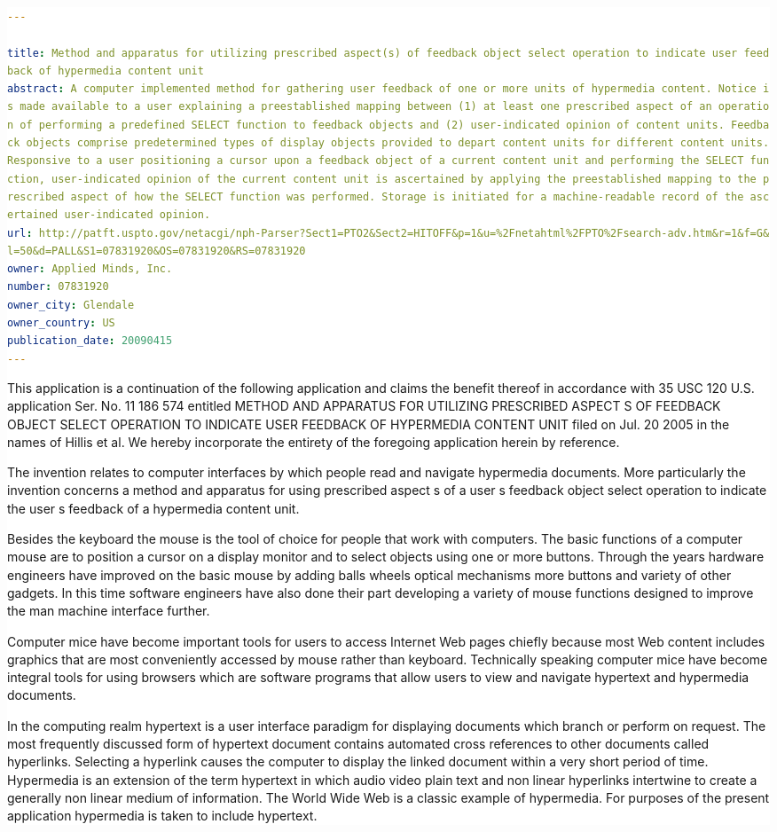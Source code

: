 ```yaml
---

title: Method and apparatus for utilizing prescribed aspect(s) of feedback object select operation to indicate user feedback of hypermedia content unit
abstract: A computer implemented method for gathering user feedback of one or more units of hypermedia content. Notice is made available to a user explaining a preestablished mapping between (1) at least one prescribed aspect of an operation of performing a predefined SELECT function to feedback objects and (2) user-indicated opinion of content units. Feedback objects comprise predetermined types of display objects provided to depart content units for different content units. Responsive to a user positioning a cursor upon a feedback object of a current content unit and performing the SELECT function, user-indicated opinion of the current content unit is ascertained by applying the preestablished mapping to the prescribed aspect of how the SELECT function was performed. Storage is initiated for a machine-readable record of the ascertained user-indicated opinion.
url: http://patft.uspto.gov/netacgi/nph-Parser?Sect1=PTO2&Sect2=HITOFF&p=1&u=%2Fnetahtml%2FPTO%2Fsearch-adv.htm&r=1&f=G&l=50&d=PALL&S1=07831920&OS=07831920&RS=07831920
owner: Applied Minds, Inc.
number: 07831920
owner_city: Glendale
owner_country: US
publication_date: 20090415
---
```

This application is a continuation of the following application and claims the benefit thereof in accordance with 35 USC 120 U.S. application Ser. No. 11 186 574 entitled METHOD AND APPARATUS FOR UTILIZING PRESCRIBED ASPECT S OF FEEDBACK OBJECT SELECT OPERATION TO INDICATE USER FEEDBACK OF HYPERMEDIA CONTENT UNIT filed on Jul. 20 2005 in the names of Hillis et al. We hereby incorporate the entirety of the foregoing application herein by reference.

The invention relates to computer interfaces by which people read and navigate hypermedia documents. More particularly the invention concerns a method and apparatus for using prescribed aspect s of a user s feedback object select operation to indicate the user s feedback of a hypermedia content unit.

Besides the keyboard the mouse is the tool of choice for people that work with computers. The basic functions of a computer mouse are to position a cursor on a display monitor and to select objects using one or more buttons. Through the years hardware engineers have improved on the basic mouse by adding balls wheels optical mechanisms more buttons and variety of other gadgets. In this time software engineers have also done their part developing a variety of mouse functions designed to improve the man machine interface further.

Computer mice have become important tools for users to access Internet Web pages chiefly because most Web content includes graphics that are most conveniently accessed by mouse rather than keyboard. Technically speaking computer mice have become integral tools for using browsers which are software programs that allow users to view and navigate hypertext and hypermedia documents.

In the computing realm hypertext is a user interface paradigm for displaying documents which branch or perform on request. The most frequently discussed form of hypertext document contains automated cross references to other documents called hyperlinks. Selecting a hyperlink causes the computer to display the linked document within a very short period of time. Hypermedia is an extension of the term hypertext in which audio video plain text and non linear hyperlinks intertwine to create a generally non linear medium of information. The World Wide Web is a classic example of hypermedia. For purposes of the present application hypermedia is taken to include hypertext.
